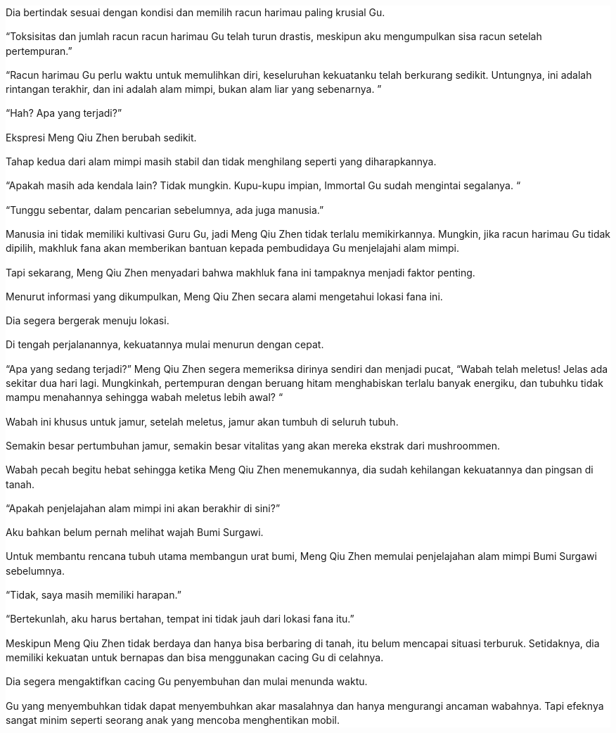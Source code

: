 Dia bertindak sesuai dengan kondisi dan memilih racun harimau paling krusial Gu.

“Toksisitas dan jumlah racun racun harimau Gu telah turun drastis, meskipun aku mengumpulkan sisa racun setelah pertempuran.”

“Racun harimau Gu perlu waktu untuk memulihkan diri, keseluruhan kekuatanku telah berkurang sedikit. Untungnya, ini adalah rintangan terakhir, dan ini adalah alam mimpi, bukan alam liar yang sebenarnya. ”

“Hah? Apa yang terjadi?”

Ekspresi Meng Qiu Zhen berubah sedikit.

Tahap kedua dari alam mimpi masih stabil dan tidak menghilang seperti yang diharapkannya.

“Apakah masih ada kendala lain? Tidak mungkin. Kupu-kupu impian, Immortal Gu sudah mengintai segalanya. “

“Tunggu sebentar, dalam pencarian sebelumnya, ada juga manusia.”

Manusia ini tidak memiliki kultivasi Guru Gu, jadi Meng Qiu Zhen tidak terlalu memikirkannya. Mungkin, jika racun harimau Gu tidak dipilih, makhluk fana akan memberikan bantuan kepada pembudidaya Gu menjelajahi alam mimpi.

Tapi sekarang, Meng Qiu Zhen menyadari bahwa makhluk fana ini tampaknya menjadi faktor penting.

Menurut informasi yang dikumpulkan, Meng Qiu Zhen secara alami mengetahui lokasi fana ini.

Dia segera bergerak menuju lokasi.

Di tengah perjalanannya, kekuatannya mulai menurun dengan cepat.

“Apa yang sedang terjadi?” Meng Qiu Zhen segera memeriksa dirinya sendiri dan menjadi pucat, “Wabah telah meletus! Jelas ada sekitar dua hari lagi. Mungkinkah, pertempuran dengan beruang hitam menghabiskan terlalu banyak energiku, dan tubuhku tidak mampu menahannya sehingga wabah meletus lebih awal? “

Wabah ini khusus untuk jamur, setelah meletus, jamur akan tumbuh di seluruh tubuh.

Semakin besar pertumbuhan jamur, semakin besar vitalitas yang akan mereka ekstrak dari mushroommen.

Wabah pecah begitu hebat sehingga ketika Meng Qiu Zhen menemukannya, dia sudah kehilangan kekuatannya dan pingsan di tanah.

“Apakah penjelajahan alam mimpi ini akan berakhir di sini?”

Aku bahkan belum pernah melihat wajah Bumi Surgawi.

Untuk membantu rencana tubuh utama membangun urat bumi, Meng Qiu Zhen memulai penjelajahan alam mimpi Bumi Surgawi sebelumnya.

“Tidak, saya masih memiliki harapan.”

“Bertekunlah, aku harus bertahan, tempat ini tidak jauh dari lokasi fana itu.”

Meskipun Meng Qiu Zhen tidak berdaya dan hanya bisa berbaring di tanah, itu belum mencapai situasi terburuk. Setidaknya, dia memiliki kekuatan untuk bernapas dan bisa menggunakan cacing Gu di celahnya.

Dia segera mengaktifkan cacing Gu penyembuhan dan mulai menunda waktu.

Gu yang menyembuhkan tidak dapat menyembuhkan akar masalahnya dan hanya mengurangi ancaman wabahnya. Tapi efeknya sangat minim seperti seorang anak yang mencoba menghentikan mobil.
